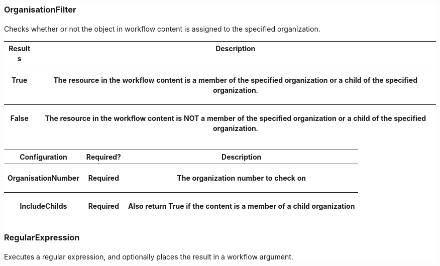 ### OrganisationFilter

Checks whether or not the object in workflow content is assigned to the
specified organization.

<table class="table table-bordered">
<thead class="thead-light">
<tr class="header">
<th>Results</th>
<th>Description</th>
</tr>
<tr class="odd">
<th><p>True</p></th>
<th><p>The resource in the workflow content is a member of the specified
organization or a child of the specified organization.</p></th>
</tr>
<tr class="header">
<th><p>False</p></th>
<th><p>The resource in the workflow content is NOT a member of the
specified organization or a child of the specified
organization.</p></th>
</tr>
</thead>
&#10;</table>

<table class="table table-bordered">
<thead class="thead-light">
<tr class="header">
<th>Configuration</th>
<th>Required?</th>
<th>Description</th>
</tr>
<tr class="odd">
<th><p>OrganisationNumber</p></th>
<th><p>Required</p></th>
<th><p>The organization number to check on</p></th>
</tr>
<tr class="header">
<th><p>IncludeChilds</p></th>
<th><p>Required</p></th>
<th><p>Also return True if the content is a member of a child
organization</p></th>
</tr>
</thead>
<tbody>
</tbody>
</table>

### RegularExpression

Executes a regular expression, and optionally places the result in a
workflow argument.
